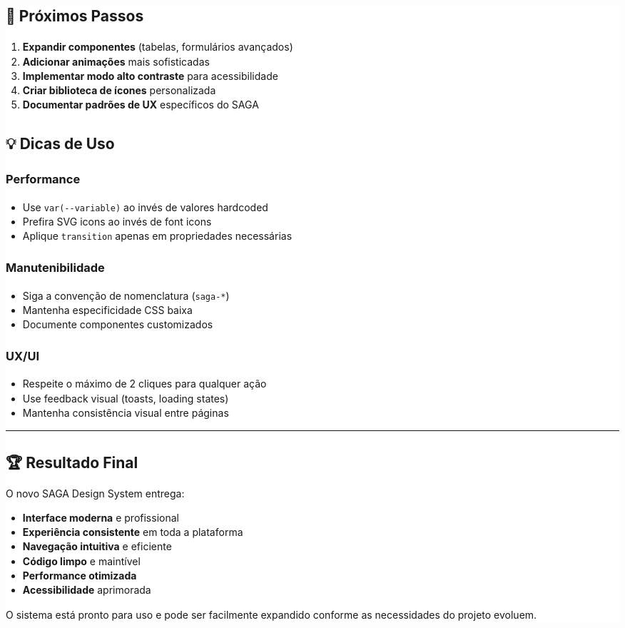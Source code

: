 ## 🎯 Próximos Passos

1. **Expandir componentes** (tabelas, formulários avançados)
2. **Adicionar animações** mais sofisticadas
3. **Implementar modo alto contraste** para acessibilidade
4. **Criar biblioteca de ícones** personalizada
5. **Documentar padrões de UX** específicos do SAGA

## 💡 Dicas de Uso

### Performance
- Use `var(--variable)` ao invés de valores hardcoded
- Prefira SVG icons ao invés de font icons
- Aplique `transition` apenas em propriedades necessárias

### Manutenibilidade  
- Siga a convenção de nomenclatura (`saga-*`)
- Mantenha especificidade CSS baixa
- Documente componentes customizados

### UX/UI
- Respeite o máximo de 2 cliques para qualquer ação
- Use feedback visual (toasts, loading states)
- Mantenha consistência visual entre páginas

---

## 🏆 Resultado Final

O novo SAGA Design System entrega:
- **Interface moderna** e profissional
- **Experiência consistente** em toda a plataforma  
- **Navegação intuitiva** e eficiente
- **Código limpo** e maintível
- **Performance otimizada**
- **Acessibilidade** aprimorada

O sistema está pronto para uso e pode ser facilmente expandido conforme as necessidades do projeto evoluem.
